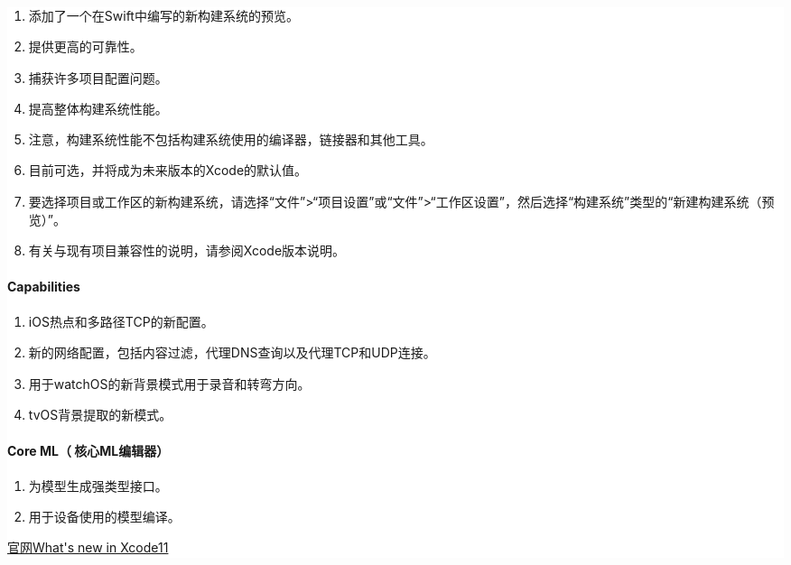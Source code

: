 1. 添加了一个在Swift中编写的新构建系统的预览。

2. 提供更高的可靠性。

3. 捕获许多项目配置问题。

4. 提高整体构建系统性能。

5. 注意，构建系统性能不包括构建系统使用的编译器，链接器和其他工具。

6. 目前可选，并将成为未来版本的Xcode的默认值。

7. 要选择项目或工作区的新构建系统，请选择“文件”>“项目设置”或“文件”>“工作区设置”，然后选择“构建系统”类型的“新建构建系统（预览）”。

8. 有关与现有项目兼容性的说明，请参阅Xcode版本说明。

 

#### Capabilities

1. iOS热点和多路径TCP的新配置。

2. 新的网络配置，包括内容过滤，代理DNS查询以及代理TCP和UDP连接。

3. 用于watchOS的新背景模式用于录音和转弯方向。

4. tvOS背景提取的新模式。

 

#### Core ML（ 核心ML编辑器）

1. 为模型生成强类型接口。

2. 用于设备使用的模型编译。

[官网What's new in Xcode11](https://developer.apple.com/xcode/)

 

 

 


